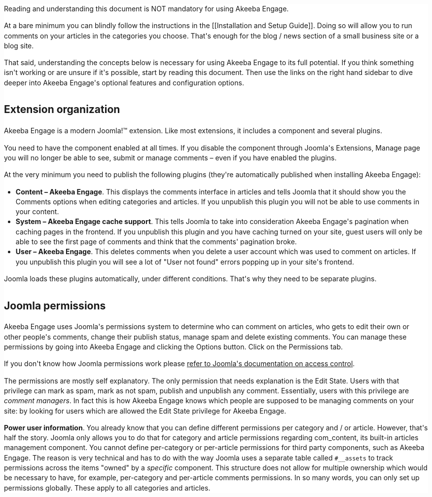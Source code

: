 Reading and understanding this document is NOT mandatory for using Akeeba Engage. 

At a bare minimum you can blindly follow the instructions in the [[Installation and Setup Guide]]. Doing so will allow you to run comments on your articles in the categories you choose. That's enough for the blog / news section of a small business site or a blog site. 

That said, understanding the concepts below is necessary for using Akeeba Engage to its full potential. If you think something isn't working or are unsure if it's possible, start by reading this document. Then use the links on the right hand sidebar to dive deeper into Akeeba Engage's optional features and configuration options. 

## Extension organization

Akeeba Engage is a modern Joomla!™ extension. Like most extensions, it includes a component and several plugins.

You need to have the component enabled at all times. If you disable the component through Joomla's Extensions, Manage page you will no longer be able to see, submit or manage comments – even if you have enabled the plugins.

At the very minimum you need to publish the following plugins (they're automatically published when installing Akeeba Engage):

* **Content – Akeeba Engage**. This displays the comments interface in articles and tells Joomla that it should show you the Comments options when editing categories and articles. If you unpublish this plugin you will not be able to use comments in your content. 
* **System – Akeeba Engage cache support**. This tells Joomla to take into consideration Akeeba Engage's pagination when caching pages in the frontend. If you unpublish this plugin and you have caching turned on your site, guest users will only be able to see the first page of comments and think that the comments' pagination broke.
* **User – Akeeba Engage**. This deletes comments when you delete a user account which was used to comment on articles. If you unpublish this plugin you will see a lot of "User <number> not found" errors popping up in your site's frontend. 

Joomla loads these plugins automatically, under different conditions. That's why they need to be separate plugins.

## Joomla permissions

Akeeba Engage uses Joomla's permissions system to determine who can comment on articles, who gets to edit their own or other people's comments, change their publish status, manage spam and delete existing comments. You can manage these permissions by going into Akeeba Engage and clicking the Options button. Click on the Permissions tab.

If you don't know how Joomla permissions work please [refer to Joomla's documentation on access control](https://docs.joomla.org/J3.x:Access_Control_List_Tutorial).

The permissions are mostly self explanatory. The only permission that needs explanation is the Edit State. Users with that privilege can mark as spam, mark as not spam, publish and unpublish any comment. Essentially, users with this privilege are _comment managers_. In fact this is how Akeeba Engage knows which people are supposed to be managing comments on your site: by looking for users which are allowed the Edit State privilege for Akeeba Engage. 

**Power user information**. You already know that you can define different permissions per category and / or article. However, that's half the story. Joomla only allows you to do that for category and article permissions regarding com_content, its built-in articles management component. You cannot define per-category or per-article permissions for third party components, such as Akeeba Engage. The reason is very technical and has to do with the way Joomla uses a separate table called `#__assets` to track permissions across the items "owned" by a _specific_ component. This structure does not allow for multiple ownership which would be necessary to have, for example, per-category and per-article comments permissions. In so many words, you can only set up permissions globally. These apply to all categories and articles.  
